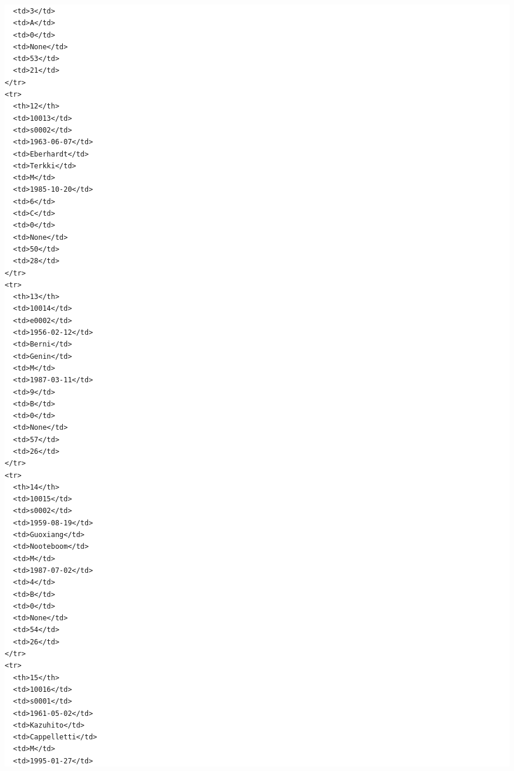       <td>3</td>
      <td>A</td>
      <td>0</td>
      <td>None</td>
      <td>53</td>
      <td>21</td>
    </tr>
    <tr>
      <th>12</th>
      <td>10013</td>
      <td>s0002</td>
      <td>1963-06-07</td>
      <td>Eberhardt</td>
      <td>Terkki</td>
      <td>M</td>
      <td>1985-10-20</td>
      <td>6</td>
      <td>C</td>
      <td>0</td>
      <td>None</td>
      <td>50</td>
      <td>28</td>
    </tr>
    <tr>
      <th>13</th>
      <td>10014</td>
      <td>e0002</td>
      <td>1956-02-12</td>
      <td>Berni</td>
      <td>Genin</td>
      <td>M</td>
      <td>1987-03-11</td>
      <td>9</td>
      <td>B</td>
      <td>0</td>
      <td>None</td>
      <td>57</td>
      <td>26</td>
    </tr>
    <tr>
      <th>14</th>
      <td>10015</td>
      <td>s0002</td>
      <td>1959-08-19</td>
      <td>Guoxiang</td>
      <td>Nooteboom</td>
      <td>M</td>
      <td>1987-07-02</td>
      <td>4</td>
      <td>B</td>
      <td>0</td>
      <td>None</td>
      <td>54</td>
      <td>26</td>
    </tr>
    <tr>
      <th>15</th>
      <td>10016</td>
      <td>s0001</td>
      <td>1961-05-02</td>
      <td>Kazuhito</td>
      <td>Cappelletti</td>
      <td>M</td>
      <td>1995-01-27</td>